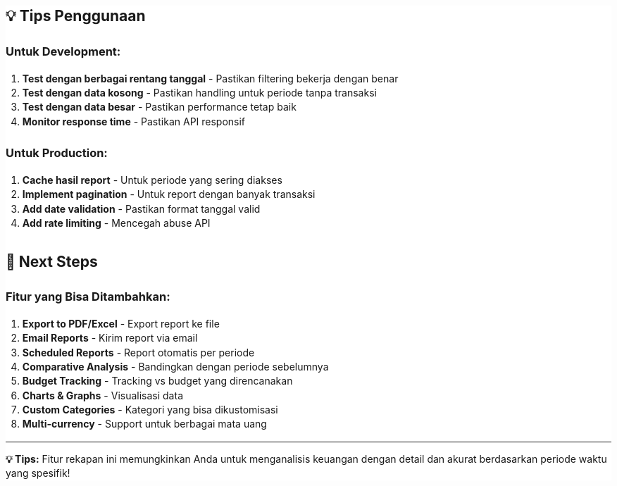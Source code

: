 ## 💡 **Tips Penggunaan**

### **Untuk Development:**
1. **Test dengan berbagai rentang tanggal** - Pastikan filtering bekerja dengan benar
2. **Test dengan data kosong** - Pastikan handling untuk periode tanpa transaksi
3. **Test dengan data besar** - Pastikan performance tetap baik
4. **Monitor response time** - Pastikan API responsif

### **Untuk Production:**
1. **Cache hasil report** - Untuk periode yang sering diakses
2. **Implement pagination** - Untuk report dengan banyak transaksi
3. **Add date validation** - Pastikan format tanggal valid
4. **Add rate limiting** - Mencegah abuse API

## 🚀 **Next Steps**

### **Fitur yang Bisa Ditambahkan:**
1. **Export to PDF/Excel** - Export report ke file
2. **Email Reports** - Kirim report via email
3. **Scheduled Reports** - Report otomatis per periode
4. **Comparative Analysis** - Bandingkan dengan periode sebelumnya
5. **Budget Tracking** - Tracking vs budget yang direncanakan
6. **Charts & Graphs** - Visualisasi data
7. **Custom Categories** - Kategori yang bisa dikustomisasi
8. **Multi-currency** - Support untuk berbagai mata uang

---

**💡 Tips:** Fitur rekapan ini memungkinkan Anda untuk menganalisis keuangan dengan detail dan akurat berdasarkan periode waktu yang spesifik! 